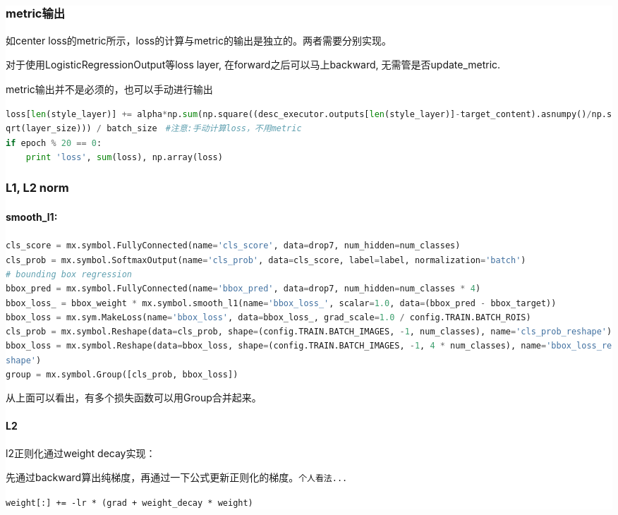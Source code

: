 ### metric输出

如center loss的metric所示，loss的计算与metric的输出是独立的。两者需要分别实现。

对于使用LogisticRegressionOutput等loss layer, 在forward之后可以马上backward, 无需管是否update_metric.

metric输出并不是必须的，也可以手动进行输出

```python
loss[len(style_layer)] += alpha*np.sum(np.square((desc_executor.outputs[len(style_layer)]-target_content).asnumpy()/np.sqrt(layer_size))) / batch_size　#注意:手动计算loss，不用metric
if epoch % 20 == 0:
	print 'loss', sum(loss), np.array(loss)
```

### L1, L2 norm

#### smooth_l1:

```python
cls_score = mx.symbol.FullyConnected(name='cls_score', data=drop7, num_hidden=num_classes)
cls_prob = mx.symbol.SoftmaxOutput(name='cls_prob', data=cls_score, label=label, normalization='batch')
# bounding box regression
bbox_pred = mx.symbol.FullyConnected(name='bbox_pred', data=drop7, num_hidden=num_classes * 4)
bbox_loss_ = bbox_weight * mx.symbol.smooth_l1(name='bbox_loss_', scalar=1.0, data=(bbox_pred - bbox_target))
bbox_loss = mx.sym.MakeLoss(name='bbox_loss', data=bbox_loss_, grad_scale=1.0 / config.TRAIN.BATCH_ROIS)
cls_prob = mx.symbol.Reshape(data=cls_prob, shape=(config.TRAIN.BATCH_IMAGES, -1, num_classes), name='cls_prob_reshape')
bbox_loss = mx.symbol.Reshape(data=bbox_loss, shape=(config.TRAIN.BATCH_IMAGES, -1, 4 * num_classes), name='bbox_loss_reshape')
group = mx.symbol.Group([cls_prob, bbox_loss])
```

从上面可以看出，有多个损失函数可以用Group合并起来。

#### L2

l2正则化通过weight decay实现：

先通过backward算出纯梯度，再通过一下公式更新正则化的梯度。`个人看法...`

```
weight[:] += -lr * (grad + weight_decay * weight)
```



